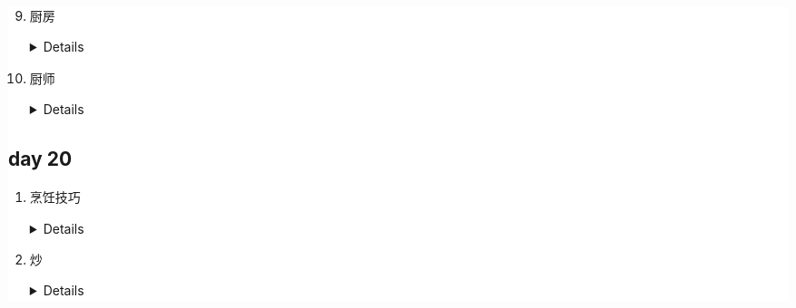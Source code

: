 9.  厨房
    <details>
    <summary>Details</summary>
    <ul>
    <li><strong>pinyin:</strong> chúfáng</li>
    <li><strong>definition:</strong> kitchen</li>
    <li><strong>usage:</strong> a room or area where food is prepared and cooked.</li>
    <li><strong>example:</strong> 我妈妈在厨房里做饭。(wǒ māma zài chúfáng lǐ zuòfàn.) - my mom is cooking in the kitchen.</li>
    <li><strong>contexts:</strong> home, cooking, restaurants.</li>
    </ul>
    </details>

10. 厨师
    <details>
    <summary>Details</summary>
    <ul>
    <li><strong>pinyin:</strong> chúshī</li>
    <li><strong>definition:</strong> chef; cook</li>
    <li><strong>usage:</strong> a professional cook, typically the chief cook in a restaurant or hotel.</li>
    <li><strong>example:</strong> 这家餐厅的厨师手艺很好。(zhè jiā cāntīng de chúshī shǒuyì hěn hǎo.) - the chef at this restaurant is very skilled.</li>
    <li><strong>contexts:</strong> restaurants, cooking, professions.</li>
    </ul>
    </details>

## day 20

1.  烹饪技巧
    <details>
    <summary>Details</summary>
    <ul>
    <li><strong>pinyin:</strong> pēngrèn jìqiǎo</li>
    <li><strong>definition:</strong> cooking skills; culinary techniques</li>
    <li><strong>usage:</strong> methods and abilities used in preparing and cooking food.</li>
    <li><strong>example:</strong> 她想学习更多的烹饪技巧。(tā xiǎng xuéxí gèng duō de pēngrèn jìqiǎo.) - she wants to learn more cooking techniques.</li>
    <li><strong>contexts:</strong> cooking, education, hobbies, professional skills.</li>
    </ul>
    </details>

2.  炒
    <details>
    <summary>Details</summary>
    <ul>
    <li><strong>pinyin:</strong> chǎo</li>
    <li><strong>definition:</strong> to stir-fry</li>
    <li><strong>usage:</strong> a chinese cooking technique in which ingredients are fried in a small amount of very hot oil while being stirred or tossed in a wok.</li>
    <li><strong>example:</strong> 我会炒鸡蛋。(wǒ huì chǎo jīdàn.) - i can stir-fry eggs.</li>
    <li><strong>contexts:</strong> cooking, chinese cuisine, recipes.</li>
    </ul>
    </details>
